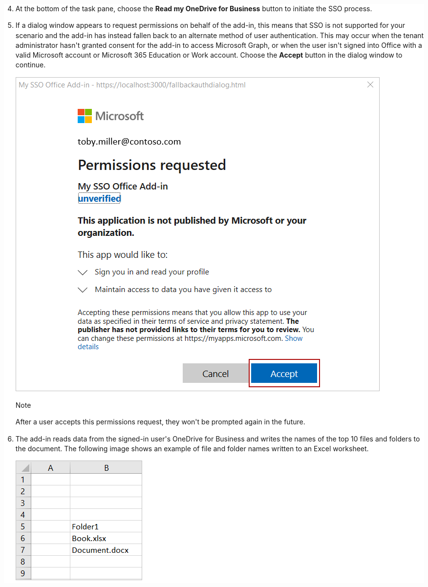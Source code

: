 
4. At the bottom of the task pane, choose the **Read my OneDrive for Business** button to initiate the SSO process. 

5. If a dialog window appears to request permissions on behalf of the add-in, this means that SSO is not supported for your scenario and the add-in has instead fallen back to an alternate method of user authentication. This may occur when the tenant administrator hasn't granted consent for the add-in to access Microsoft Graph, or when the user isn't signed into Office with a valid Microsoft account or Microsoft 365 Education or Work account. Choose the **Accept** button in the dialog window to continue.

    ![Permissions request dialog](../images/sso-permissions-request.png)

    > [!NOTE]
    > After a user accepts this permissions request, they won't be prompted again in the future.

6. The add-in reads data from the signed-in user's OneDrive for Business and writes the names of the top 10 files and folders to the document. The following image shows an example of file and folder names written to an Excel worksheet.

    ![OneDrive for Business information in Excel worksheet](../images/sso-onedrive-info-excel.png)